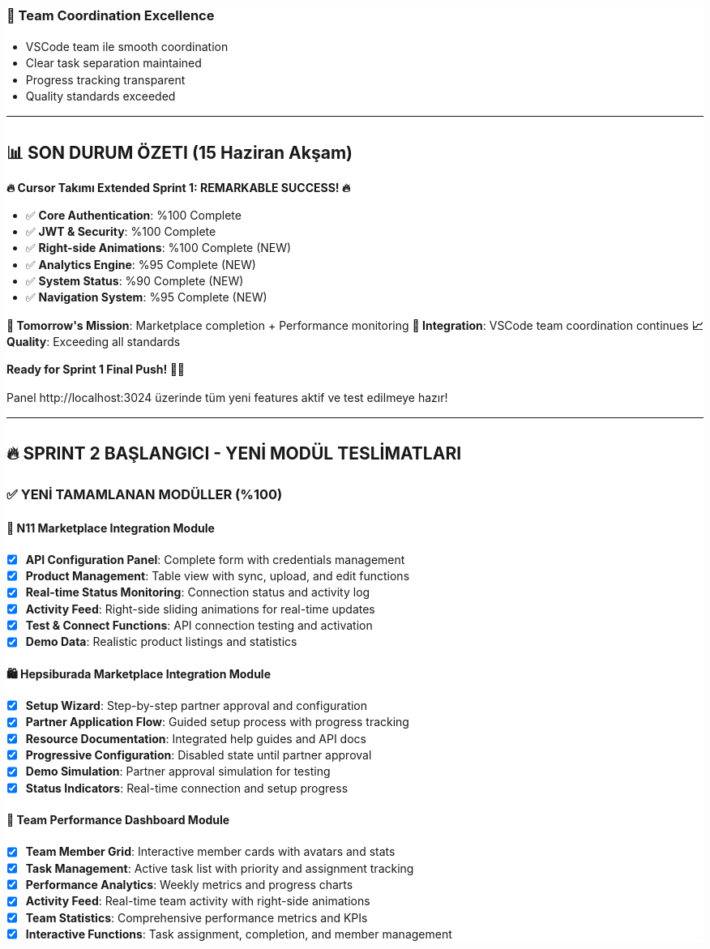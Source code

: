 ### 🤝 Team Coordination Excellence
- VSCode team ile smooth coordination
- Clear task separation maintained
- Progress tracking transparent
- Quality standards exceeded

---

## 📊 SON DURUM ÖZETI (15 Haziran Akşam)

**🔥 Cursor Takımı Extended Sprint 1: REMARKABLE SUCCESS! 🔥**

- ✅ **Core Authentication**: %100 Complete
- ✅ **JWT & Security**: %100 Complete  
- ✅ **Right-side Animations**: %100 Complete (NEW)
- ✅ **Analytics Engine**: %95 Complete (NEW)
- ✅ **System Status**: %90 Complete (NEW)
- ✅ **Navigation System**: %95 Complete (NEW)

**🎯 Tomorrow's Mission**: Marketplace completion + Performance monitoring
**🔗 Integration**: VSCode team coordination continues
**📈 Quality**: Exceeding all standards

**Ready for Sprint 1 Final Push! 💪🚀**

Panel http://localhost:3024 üzerinde tüm yeni features aktif ve test edilmeye hazır!

---

## 🔥 SPRINT 2 BAŞLANGICI - YENİ MODÜL TESLİMATLARI

### ✅ YENİ TAMAMLANAN MODÜLLER (%100)

#### 🏪 N11 Marketplace Integration Module
- [x] **API Configuration Panel**: Complete form with credentials management
- [x] **Product Management**: Table view with sync, upload, and edit functions
- [x] **Real-time Status Monitoring**: Connection status and activity log
- [x] **Activity Feed**: Right-side sliding animations for real-time updates
- [x] **Test & Connect Functions**: API connection testing and activation
- [x] **Demo Data**: Realistic product listings and statistics

#### 🛍️ Hepsiburada Marketplace Integration Module
- [x] **Setup Wizard**: Step-by-step partner approval and configuration
- [x] **Partner Application Flow**: Guided setup process with progress tracking
- [x] **Resource Documentation**: Integrated help guides and API docs
- [x] **Progressive Configuration**: Disabled state until partner approval
- [x] **Demo Simulation**: Partner approval simulation for testing
- [x] **Status Indicators**: Real-time connection and setup progress

#### 👥 Team Performance Dashboard Module
- [x] **Team Member Grid**: Interactive member cards with avatars and stats
- [x] **Task Management**: Active task list with priority and assignment tracking
- [x] **Performance Analytics**: Weekly metrics and progress charts
- [x] **Activity Feed**: Real-time team activity with right-side animations
- [x] **Team Statistics**: Comprehensive performance metrics and KPIs
- [x] **Interactive Functions**: Task assignment, completion, and member management
